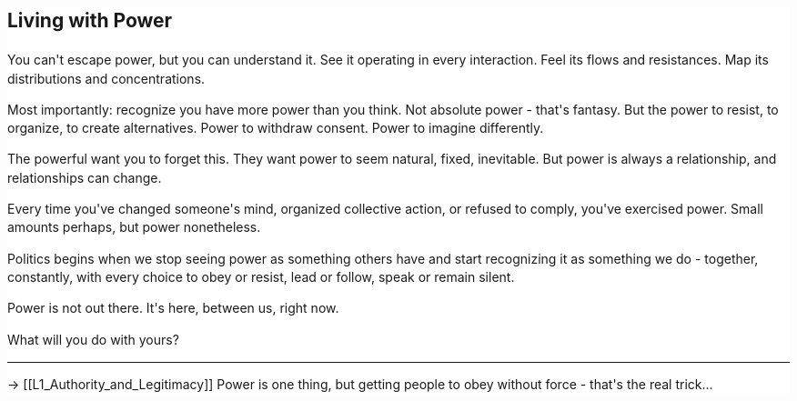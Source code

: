 ## Living with Power

You can't escape power, but you can understand it. See it operating in every interaction. Feel its flows and resistances. Map its distributions and concentrations.

Most importantly: recognize you have more power than you think. Not absolute power - that's fantasy. But the power to resist, to organize, to create alternatives. Power to withdraw consent. Power to imagine differently.

The powerful want you to forget this. They want power to seem natural, fixed, inevitable. But power is always a relationship, and relationships can change.

Every time you've changed someone's mind, organized collective action, or refused to comply, you've exercised power. Small amounts perhaps, but power nonetheless.

Politics begins when we stop seeing power as something others have and start recognizing it as something we do - together, constantly, with every choice to obey or resist, lead or follow, speak or remain silent.

Power is not out there. It's here, between us, right now.

What will you do with yours?

---

→ [[L1_Authority_and_Legitimacy]] Power is one thing, but getting people to obey without force - that's the real trick...